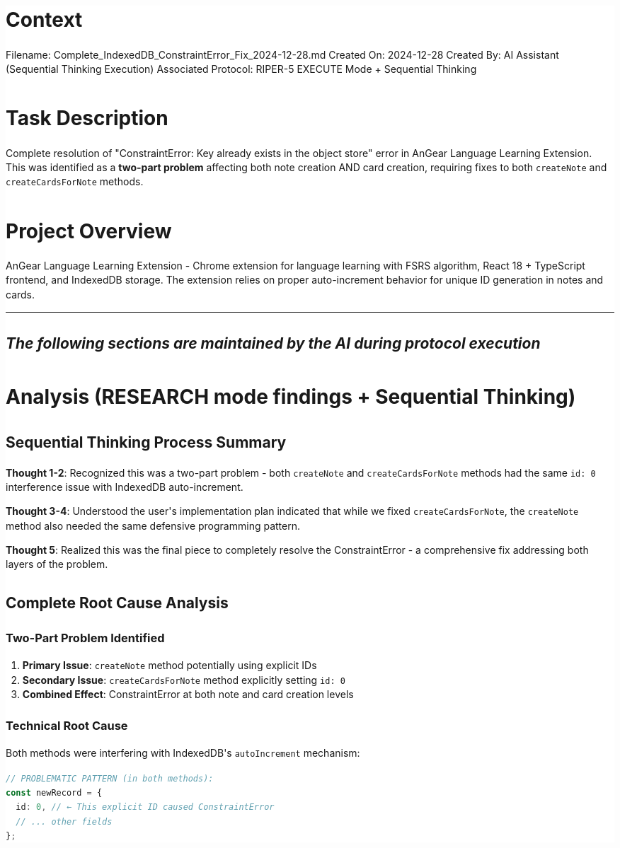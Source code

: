 # Context
Filename: Complete_IndexedDB_ConstraintError_Fix_2024-12-28.md
Created On: 2024-12-28
Created By: AI Assistant (Sequential Thinking Execution)
Associated Protocol: RIPER-5 EXECUTE Mode + Sequential Thinking

# Task Description
Complete resolution of "ConstraintError: Key already exists in the object store" error in AnGear Language Learning Extension. This was identified as a **two-part problem** affecting both note creation AND card creation, requiring fixes to both `createNote` and `createCardsForNote` methods.

# Project Overview
AnGear Language Learning Extension - Chrome extension for language learning with FSRS algorithm, React 18 + TypeScript frontend, and IndexedDB storage. The extension relies on proper auto-increment behavior for unique ID generation in notes and cards.

---
*The following sections are maintained by the AI during protocol execution*
---

# Analysis (RESEARCH mode findings + Sequential Thinking)

## Sequential Thinking Process Summary

**Thought 1-2**: Recognized this was a two-part problem - both `createNote` and `createCardsForNote` methods had the same `id: 0` interference issue with IndexedDB auto-increment.

**Thought 3-4**: Understood the user's implementation plan indicated that while we fixed `createCardsForNote`, the `createNote` method also needed the same defensive programming pattern.

**Thought 5**: Realized this was the final piece to completely resolve the ConstraintError - a comprehensive fix addressing both layers of the problem.

## Complete Root Cause Analysis

### Two-Part Problem Identified
1. **Primary Issue**: `createNote` method potentially using explicit IDs
2. **Secondary Issue**: `createCardsForNote` method explicitly setting `id: 0`
3. **Combined Effect**: ConstraintError at both note and card creation levels

### Technical Root Cause
Both methods were interfering with IndexedDB's `autoIncrement` mechanism:

```typescript
// PROBLEMATIC PATTERN (in both methods):
const newRecord = {
  id: 0, // ← This explicit ID caused ConstraintError
  // ... other fields
};
```
